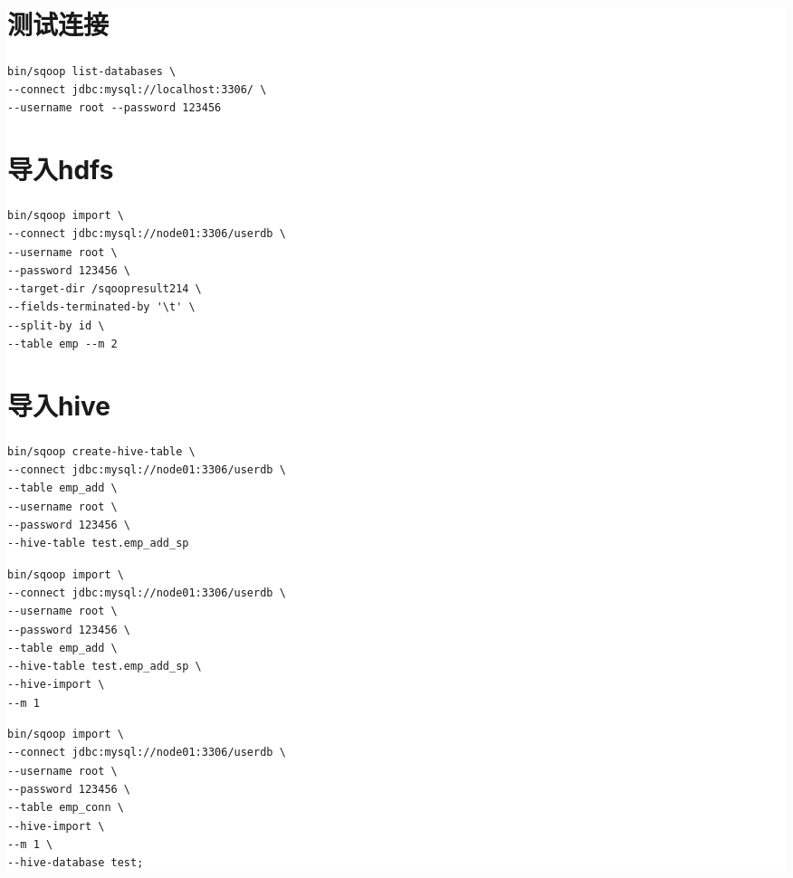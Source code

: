 

# 测试连接

~~~
bin/sqoop list-databases \
--connect jdbc:mysql://localhost:3306/ \
--username root --password 123456
~~~



# 导入hdfs

~~~
bin/sqoop import \
--connect jdbc:mysql://node01:3306/userdb \
--username root \
--password 123456 \
--target-dir /sqoopresult214 \
--fields-terminated-by '\t' \
--split-by id \
--table emp --m 2
~~~





#  导入hive

~~~
bin/sqoop create-hive-table \
--connect jdbc:mysql://node01:3306/userdb \
--table emp_add \
--username root \
--password 123456 \
--hive-table test.emp_add_sp
~~~

~~~
bin/sqoop import \
--connect jdbc:mysql://node01:3306/userdb \
--username root \
--password 123456 \
--table emp_add \
--hive-table test.emp_add_sp \
--hive-import \
--m 1
~~~

~~~
bin/sqoop import \
--connect jdbc:mysql://node01:3306/userdb \
--username root \
--password 123456 \
--table emp_conn \
--hive-import \
--m 1 \
--hive-database test;
~~~
